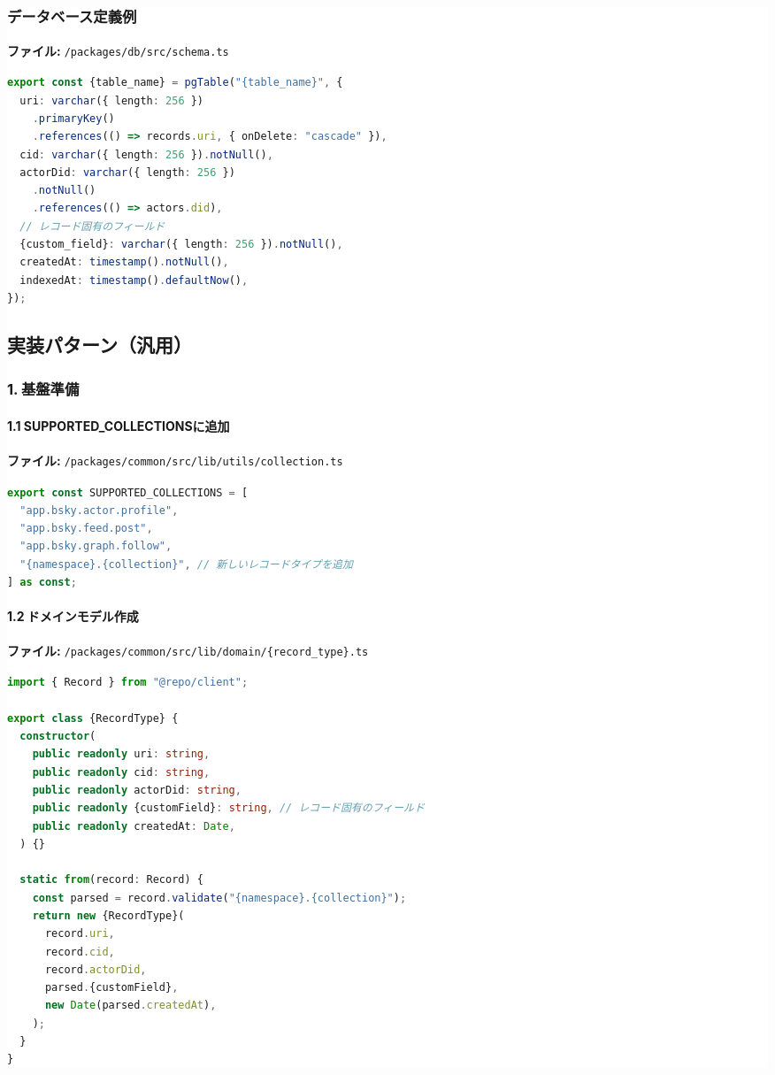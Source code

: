 ### データベース定義例

**ファイル:** `/packages/db/src/schema.ts`

```typescript
export const {table_name} = pgTable("{table_name}", {
  uri: varchar({ length: 256 })
    .primaryKey()
    .references(() => records.uri, { onDelete: "cascade" }),
  cid: varchar({ length: 256 }).notNull(),
  actorDid: varchar({ length: 256 })
    .notNull()
    .references(() => actors.did),
  // レコード固有のフィールド
  {custom_field}: varchar({ length: 256 }).notNull(),
  createdAt: timestamp().notNull(),
  indexedAt: timestamp().defaultNow(),
});
```

## 実装パターン（汎用）

### 1. 基盤準備

#### 1.1 SUPPORTED_COLLECTIONSに追加

**ファイル:** `/packages/common/src/lib/utils/collection.ts`

```typescript
export const SUPPORTED_COLLECTIONS = [
  "app.bsky.actor.profile",
  "app.bsky.feed.post",
  "app.bsky.graph.follow",
  "{namespace}.{collection}", // 新しいレコードタイプを追加
] as const;
```

#### 1.2 ドメインモデル作成

**ファイル:** `/packages/common/src/lib/domain/{record_type}.ts`

```typescript
import { Record } from "@repo/client";

export class {RecordType} {
  constructor(
    public readonly uri: string,
    public readonly cid: string,
    public readonly actorDid: string,
    public readonly {customField}: string, // レコード固有のフィールド
    public readonly createdAt: Date,
  ) {}

  static from(record: Record) {
    const parsed = record.validate("{namespace}.{collection}");
    return new {RecordType}(
      record.uri,
      record.cid,
      record.actorDid,
      parsed.{customField},
      new Date(parsed.createdAt),
    );
  }
}
```
